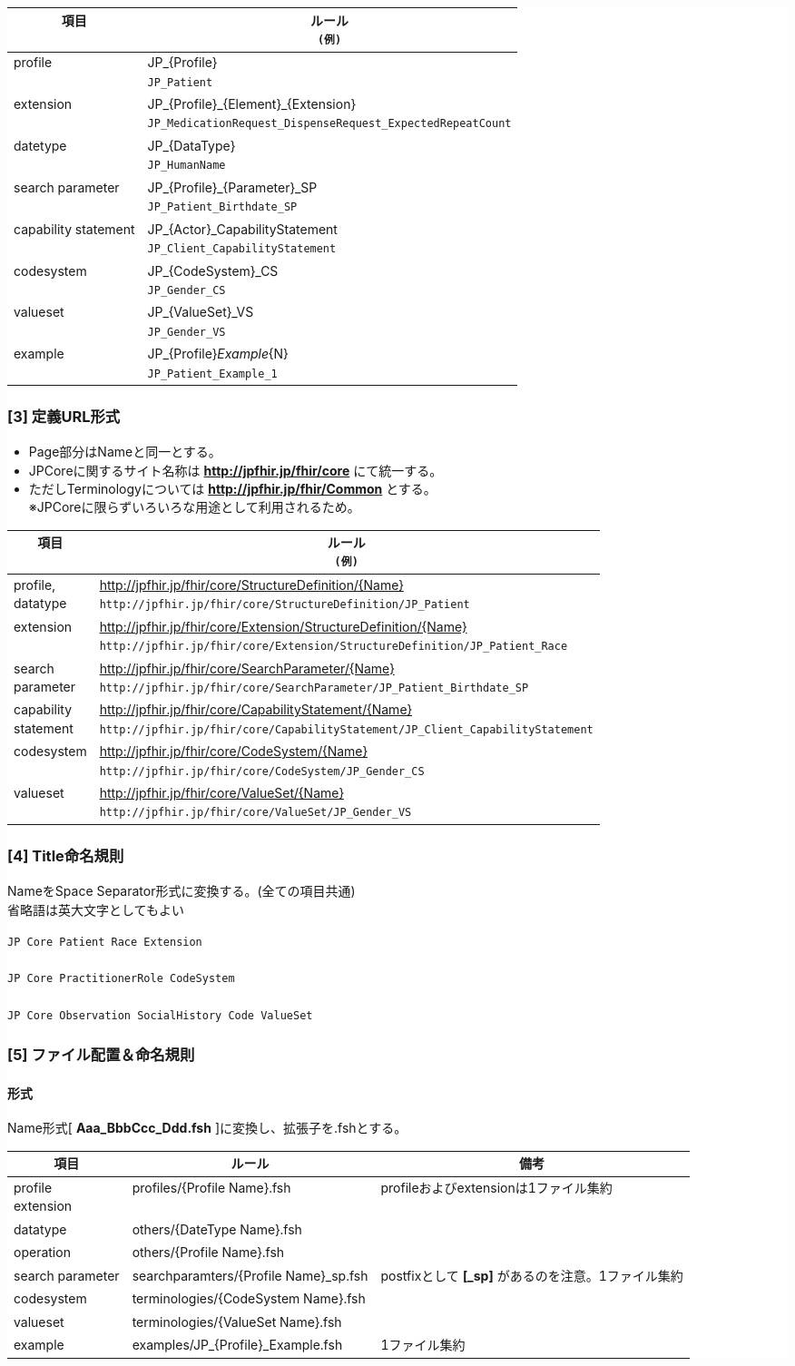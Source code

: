 | 項目 | ルール <br/> `(例)`  |
| --- | --- | 
| profile | JP_{Profile} <br/>`JP_Patient`|  |
| extension | JP_{Profile}\_{Element}\_{Extension} <br/>`JP_MedicationRequest_DispenseRequest_ExpectedRepeatCount` |
| datetype | JP_{DataType} <br/>`JP_HumanName `| |
| search parameter | JP_{Profile}_{Parameter}_SP <br/>`JP_Patient_Birthdate_SP` | |
| capability statement | JP_{Actor}_CapabilityStatement <br/>`JP_Client_CapabilityStatement` |
| codesystem | JP_{CodeSystem}_CS <br/> `JP_Gender_CS` |
| valueset | JP_{ValueSet}_VS <br/> `JP_Gender_VS` |
| example | JP_{Profile}_Example_{N} <br/> `JP_Patient_Example_1` |

### [3] 定義URL形式
* Page部分はNameと同一とする。<br/>
* JPCoreに関するサイト名称は **http://jpfhir.jp/fhir/core** にて統一する。
* ただしTerminologyについては **http://jpfhir.jp/fhir/Common** とする。<br/>
※JPCoreに限らずいろいろな用途として利用されるため。

| 項目 | ルール <br/> `(例)`  |
| --- | --- | 
| profile, <br/>datatype | http://jpfhir.jp/fhir/core/StructureDefinition/{Name} <br/>`http://jpfhir.jp/fhir/core/StructureDefinition/JP_Patient`| 
| extension | http://jpfhir.jp/fhir/core/Extension/StructureDefinition/{Name}<br/> `http://jpfhir.jp/fhir/core/Extension/StructureDefinition/JP_Patient_Race`|
| search<br/>parameter | http://jpfhir.jp/fhir/core/SearchParameter/{Name} <br/>`http://jpfhir.jp/fhir/core/SearchParameter/JP_Patient_Birthdate_SP` | |
| capability<br/>statement | http://jpfhir.jp/fhir/core/CapabilityStatement/{Name} <br/>`http://jpfhir.jp/fhir/core/CapabilityStatement/JP_Client_CapabilityStatement` |
| codesystem | http://jpfhir.jp/fhir/core/CodeSystem/{Name} <br/>`http://jpfhir.jp/fhir/core/CodeSystem/JP_Gender_CS` |
| valueset | http://jpfhir.jp/fhir/core/ValueSet/{Name} <br/>`http://jpfhir.jp/fhir/core/ValueSet/JP_Gender_VS` |

### [4] Title命名規則
NameをSpace Separator形式に変換する。(全ての項目共通)<br/>省略語は英大文字としてもよい
``` 
JP Core Patient Race Extension

JP Core PractitionerRole CodeSystem

JP Core Observation SocialHistory Code ValueSet
```

### [5] ファイル配置＆命名規則
#### 形式
Name形式[ **Aaa_BbbCcc_Ddd.fsh** ]に変換し、拡張子を.fshとする。<br/>

| 項目 | ルール | 備考 |
| --- | --- | --- |
| profile<br/>extension| profiles/{Profile Name}.fsh | profileおよびextensionは1ファイル集約 |
| datatype | others/{DateType Name}.fsh | |
| operation | others/{Profile Name}.fsh |  |
| search parameter| searchparamters/{Profile Name}_sp.fsh | postfixとして **[_sp]** があるのを注意。1ファイル集約 |
| codesystem | terminologies/{CodeSystem Name}.fsh | |
| valueset | terminologies/{ValueSet Name}.fsh | |
| example | examples/JP_{Profile}_Example.fsh | 1ファイル集約 |
